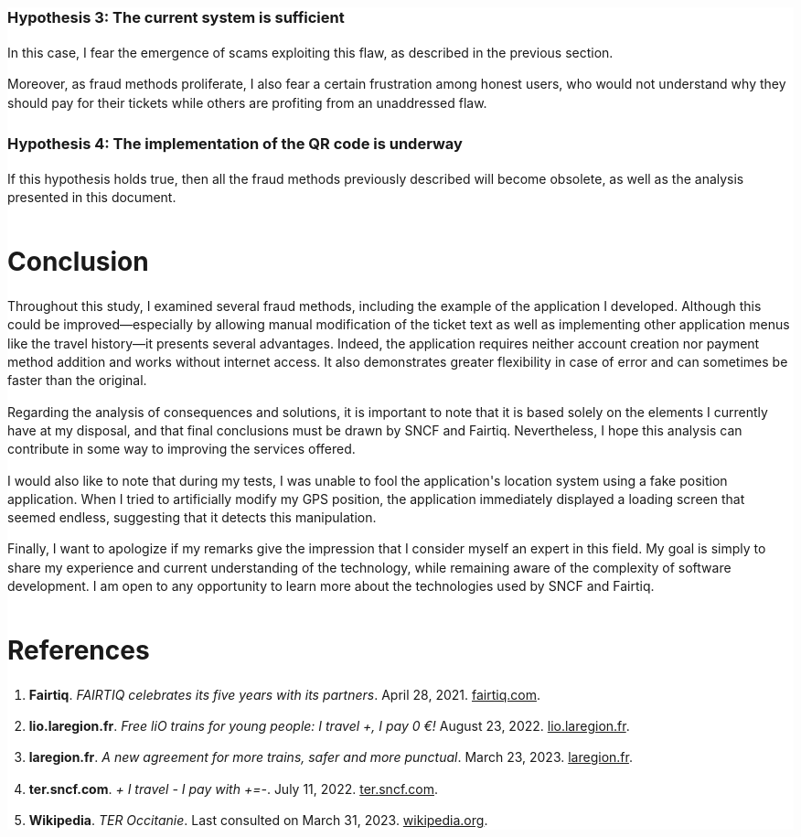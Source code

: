 ### Hypothesis 3: The current system is sufficient
In this case, I fear the emergence of scams exploiting this flaw, as described in the previous section.

Moreover, as fraud methods proliferate, I also fear a certain frustration among honest users, who would not understand why they should pay for their tickets while others are profiting from an unaddressed flaw.

### Hypothesis 4: The implementation of the QR code is underway
If this hypothesis holds true, then all the fraud methods previously described will become obsolete, as well as the analysis presented in this document.

# Conclusion
Throughout this study, I examined several fraud methods, including the example of the application I developed. Although this could be improved—especially by allowing manual modification of the ticket text as well as implementing other application menus like the travel history—it presents several advantages. Indeed, the application requires neither account creation nor payment method addition and works without internet access. It also demonstrates greater flexibility in case of error and can sometimes be faster than the original.

Regarding the analysis of consequences and solutions, it is important to note that it is based solely on the elements I currently have at my disposal, and that final conclusions must be drawn by SNCF and Fairtiq. Nevertheless, I hope this analysis can contribute in some way to improving the services offered.

I would also like to note that during my tests, I was unable to fool the application's location system using a fake position application. When I tried to artificially modify my GPS position, the application immediately displayed a loading screen that seemed endless, suggesting that it detects this manipulation.

Finally, I want to apologize if my remarks give the impression that I consider myself an expert in this field. My goal is simply to share my experience and current understanding of the technology, while remaining aware of the complexity of software development. I am open to any opportunity to learn more about the technologies used by SNCF and Fairtiq.

# References

1. **Fairtiq**. *FAIRTIQ celebrates its five years with its partners*. April 28, 2021. [fairtiq.com](https://fairtiq.com/fr/blog/fairtiq-fete-ses-cinq-ans-avec-les-partenaires).

2. **lio.laregion.fr**. *Free liO trains for young people: I travel +, I pay 0 €!* August 23, 2022. [lio.laregion.fr](https://lio.laregion.fr).

3. **laregion.fr**. *A new agreement for more trains, safer and more punctual*. March 23, 2023. [laregion.fr](https://laregion.fr).

4. **ter.sncf.com**. *+ I travel - I pay with +=-*. July 11, 2022. [ter.sncf.com](https://ter.sncf.com).

5. **Wikipedia**. *TER Occitanie*. Last consulted on March 31, 2023. [wikipedia.org](https://fr.wikipedia.org/wiki/TER_Occitanie).
